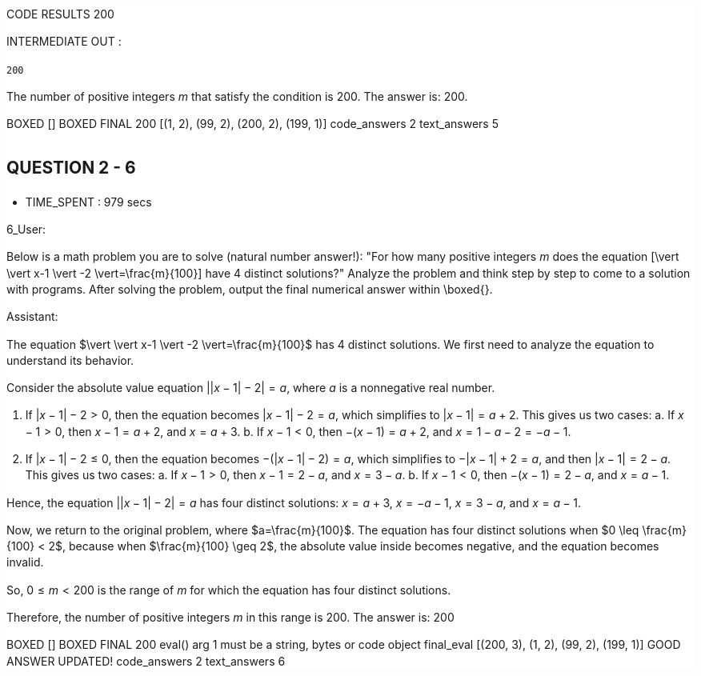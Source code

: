 CODE RESULTS 200

INTERMEDIATE OUT :
```output
200
```
The number of positive integers $m$ that satisfy the condition is $200$. The answer is: $200$.

BOXED []
BOXED FINAL 200
[(1, 2), (99, 2), (200, 2), (199, 1)]
code_answers 2 text_answers 5



## QUESTION 2 - 6 
- TIME_SPENT : 979 secs

6_User:

Below is a math problem you are to solve (natural number answer!):
"For how many positive integers $m$ does the equation \[\vert \vert x-1 \vert -2 \vert=\frac{m}{100}\] have $4$ distinct solutions?"
Analyze the problem and think step by step to come to a solution with programs. After solving the problem, output the final numerical answer within \boxed{}.

Assistant:

 The equation $\vert \vert x-1 \vert -2 \vert=\frac{m}{100}$ has $4$ distinct solutions.
We first need to analyze the equation to understand its behavior.

Consider the absolute value equation $\vert \vert x-1 \vert -2 \vert=a$, where $a$ is a nonnegative real number.

1. If $\vert x-1 \vert -2>0$, then the equation becomes $\vert x-1 \vert -2=a$, which simplifies to $\vert x-1 \vert=a+2$. This gives us two cases:
   a. If $x-1>0$, then $x-1=a+2$, and $x=a+3$.
   b. If $x-1<0$, then $-(x-1)=a+2$, and $x=1-a-2=-a-1$.

2. If $\vert x-1 \vert -2\leq0$, then the equation becomes $-( \vert x-1 \vert -2 )=a$, which simplifies to $-\vert x-1 \vert +2=a$, and then $\vert x-1 \vert =2-a$. This gives us two cases:
   a. If $x-1>0$, then $x-1=2-a$, and $x=3-a$.
   b. If $x-1<0$, then $-(x-1)=2-a$, and $x=a-1$.

Hence, the equation $\vert \vert x-1 \vert -2 \vert=a$ has four distinct solutions: $x=a+3$, $x=-a-1$, $x=3-a$, and $x=a-1$.

Now, we return to the original problem, where $a=\frac{m}{100}$.
The equation has four distinct solutions when $0 \leq \frac{m}{100} < 2$, because when $\frac{m}{100} \geq 2$, the absolute value inside becomes negative, and the equation becomes invalid.

So, $0 \leq m < 200$ is the range of $m$ for which the equation has four distinct solutions. 

Therefore, the number of positive integers $m$ in this range is $200$. The answer is: $200$

BOXED []
BOXED FINAL 200
eval() arg 1 must be a string, bytes or code object final_eval
[(200, 3), (1, 2), (99, 2), (199, 1)]
GOOD ANSWER UPDATED!
code_answers 2 text_answers 6
